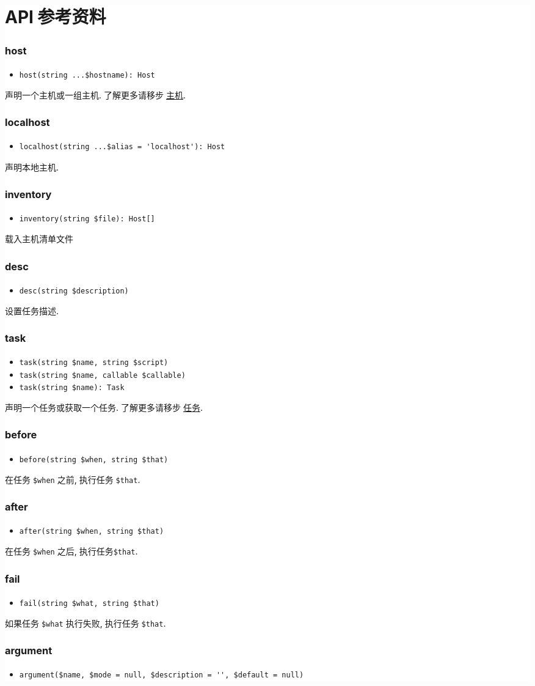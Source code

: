 # API 参考资料

### host

* `host(string ...$hostname): Host`

声明一个主机或一组主机. 了解更多请移步 [主机](hosts.md).

### localhost

* `localhost(string ...$alias = 'localhost'): Host`

声明本地主机.

### inventory

* `inventory(string $file): Host[]`

载入主机清单文件

### desc

* `desc(string $description)`

设置任务描述.

### task

* `task(string $name, string $script)`
* `task(string $name, callable $callable)`
* `task(string $name): Task`

声明一个任务或获取一个任务. 了解更多请移步 [任务](tasks.md).

### before

* `before(string $when, string $that)`

在任务 `$when` 之前, 执行任务 `$that`.

### after

* `after(string $when, string $that)`

在任务 `$when` 之后, 执行任务`$that`.

### fail

* `fail(string $what, string $that)`

如果任务 `$what` 执行失败, 执行任务 `$that`.

### argument

* `argument($name, $mode = null, $description = '', $default = null)`

